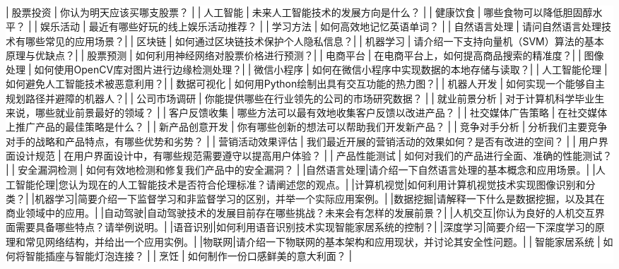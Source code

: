 | 股票投资 | 你认为明天应该买哪支股票？ |
| 人工智能 | 未来人工智能技术的发展方向是什么？ |
| 健康饮食 | 哪些食物可以降低胆固醇水平？ |
| 娱乐活动 | 最近有哪些好玩的线上娱乐活动推荐？ |
| 学习方法 | 如何高效地记忆英语单词？ |
| 自然语言处理 | 请问自然语言处理技术有哪些常见的应用场景？|
| 区块链 | 如何通过区块链技术保护个人隐私信息？|
| 机器学习 | 请介绍一下支持向量机（SVM）算法的基本原理与优缺点？|
| 股票预测 | 如何利用神经网络对股票价格进行预测？|
| 电商平台 | 在电商平台上，如何提高商品搜索的精准度？|
| 图像处理 | 如何使用OpenCV库对图片进行边缘检测处理？|
| 微信小程序 | 如何在微信小程序中实现数据的本地存储与读取？|
| 人工智能伦理 | 如何避免人工智能技术被恶意利用？|
| 数据可视化 | 如何用Python绘制出具有交互功能的热力图？|
| 机器人开发 | 如何实现一个能够自主规划路径并避障的机器人？|
| 公司市场调研 | 你能提供哪些在行业领先的公司的市场研究数据？ |
| 就业前景分析 | 对于计算机科学毕业生来说，哪些就业前景最好的领域？ |
| 客户反馈收集 | 哪些方法可以最有效地收集客户反馈以改进产品？ |
| 社交媒体广告策略 | 在社交媒体上推广产品的最佳策略是什么？ |
| 新产品创意开发 | 你有哪些创新的想法可以帮助我们开发新产品？ |
| 竞争对手分析 | 分析我们主要竞争对手的战略和产品特点，有哪些优势和劣势？ |
| 营销活动效果评估 | 我们最近开展的营销活动的效果如何？是否有改进的空间？ |
| 用户界面设计规范 | 在用户界面设计中，有哪些规范需要遵守以提高用户体验？ |
| 产品性能测试 | 如何对我们的产品进行全面、准确的性能测试？ |
| 安全漏洞检测 | 如何有效地检测和修复我们产品中的安全漏洞？ |
|自然语言处理|请介绍一下自然语言处理的基本概念和应用场景。|
|人工智能伦理|您认为现在的人工智能技术是否符合伦理标准？请阐述您的观点。|
|计算机视觉|如何利用计算机视觉技术实现图像识别和分类？|
|机器学习|简要介绍一下监督学习和非监督学习的区别，并举一个实际应用案例。|
|数据挖掘|请解释一下什么是数据挖掘，以及其在商业领域中的应用。|
|自动驾驶|自动驾驶技术的发展目前存在哪些挑战？未来会有怎样的发展前景？|
|人机交互|你认为良好的人机交互界面需要具备哪些特点？请举例说明。|
|语音识别|如何利用语音识别技术实现智能家居系统的控制？|
|深度学习|简要介绍一下深度学习的原理和常见网络结构，并给出一个应用实例。|
|物联网|请介绍一下物联网的基本架构和应用现状，并讨论其安全性问题。|
| 智能家居系统                           | 如何将智能插座与智能灯泡连接？                                                 |
| 烹饪                                 | 如何制作一份口感鲜美的意大利面？                                                |